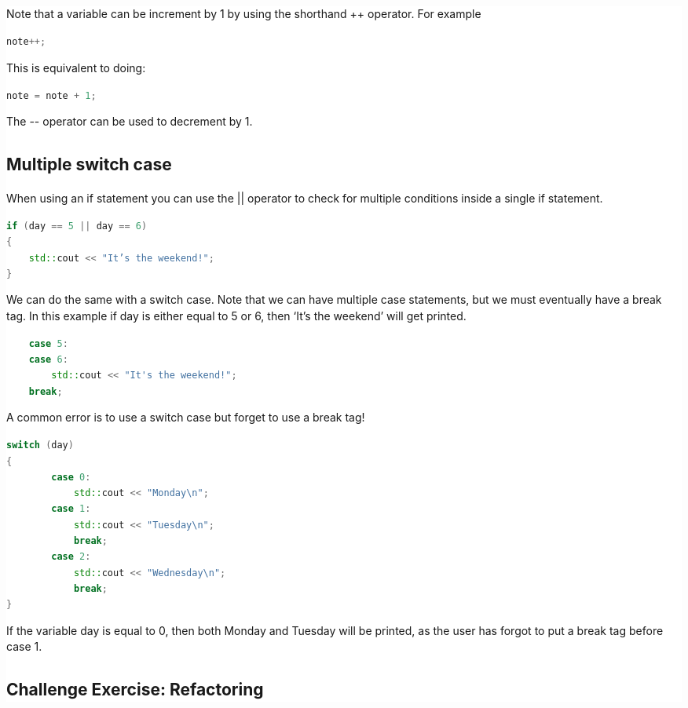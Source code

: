 
Note that a variable can be increment by 1 by using the shorthand ++ operator. For example

```cpp
note++;
```
This is equivalent to doing:

```cpp
note = note + 1;
```
The -- operator can be used to decrement by 1.

## Multiple switch case 

When using an if statement you can use the || operator to check for multiple conditions inside a single if statement.

```cpp
if (day == 5 || day == 6) 
{
	std::cout << "It’s the weekend!";
}
```

We can do the same with a switch case. Note that we can have multiple case statements, but we must eventually have a break tag. In this example if day is either equal to 5 or 6, then ‘It’s the weekend’ will get printed. 

```cpp
	case 5:
	case 6:
   		std::cout << "It's the weekend!";
	break;
```

A common error is to use a switch case but forget to use a break tag!

```cpp
switch (day)
{
        case 0:
            std::cout << "Monday\n";
        case 1:
            std::cout << "Tuesday\n";
            break;
        case 2:
            std::cout << "Wednesday\n";
            break;
}

```

If the variable day is equal to 0, then both Monday and Tuesday will be printed, as the user has forgot to put a break tag before case 1.

## Challenge Exercise: Refactoring
